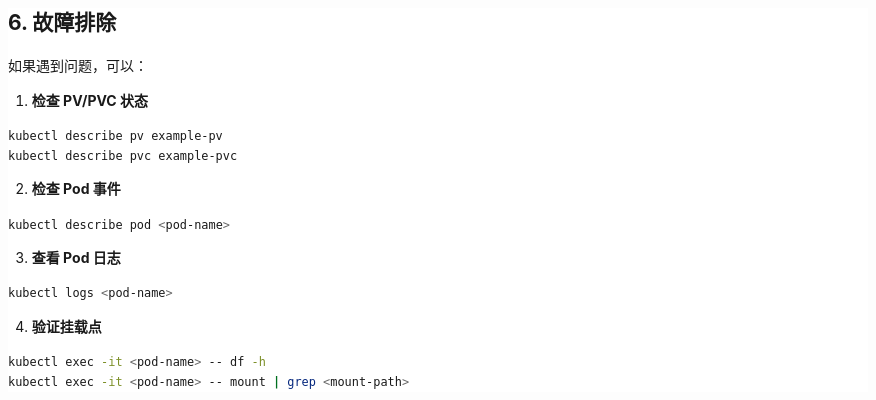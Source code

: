 ## 6. 故障排除

如果遇到问题，可以：

1. **检查 PV/PVC 状态**
```bash
kubectl describe pv example-pv
kubectl describe pvc example-pvc
```

2. **检查 Pod 事件**
```bash
kubectl describe pod <pod-name>
```

3. **查看 Pod 日志**
```bash
kubectl logs <pod-name>
```

4. **验证挂载点**
```bash
kubectl exec -it <pod-name> -- df -h
kubectl exec -it <pod-name> -- mount | grep <mount-path>
